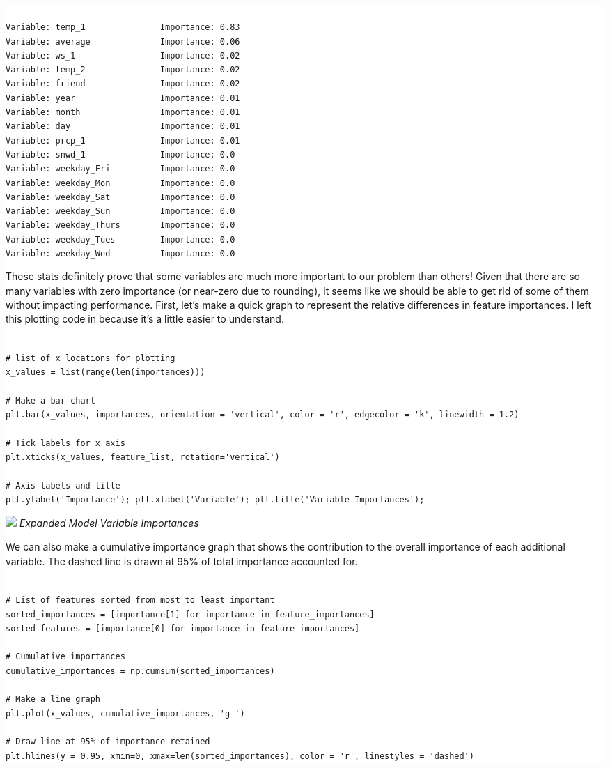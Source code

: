 ```

Variable: temp_1               Importance: 0.83
Variable: average              Importance: 0.06
Variable: ws_1                 Importance: 0.02
Variable: temp_2               Importance: 0.02
Variable: friend               Importance: 0.02
Variable: year                 Importance: 0.01
Variable: month                Importance: 0.01
Variable: day                  Importance: 0.01
Variable: prcp_1               Importance: 0.01
Variable: snwd_1               Importance: 0.0
Variable: weekday_Fri          Importance: 0.0
Variable: weekday_Mon          Importance: 0.0
Variable: weekday_Sat          Importance: 0.0
Variable: weekday_Sun          Importance: 0.0
Variable: weekday_Thurs        Importance: 0.0
Variable: weekday_Tues         Importance: 0.0
Variable: weekday_Wed          Importance: 0.0

```

These stats definitely prove that some variables are much more important to our problem than others! Given that there are so many variables with zero importance (or near-zero due to rounding), it seems like we should be able to get rid of some of them without impacting performance. First, let’s make a quick graph to represent the relative differences in feature importances. I left this plotting code in because it’s a little easier to understand.

```

# list of x locations for plotting
x_values = list(range(len(importances)))

# Make a bar chart
plt.bar(x_values, importances, orientation = 'vertical', color = 'r', edgecolor = 'k', linewidth = 1.2)

# Tick labels for x axis
plt.xticks(x_values, feature_list, rotation='vertical')

# Axis labels and title
plt.ylabel('Importance'); plt.xlabel('Variable'); plt.title('Variable Importances');

```

![](https://miro.medium.com/max/2000/1*eDslQfIazaCV6QR1WlRN2A.png?q=20)
*Expanded Model Variable Importances*

We can also make a cumulative importance graph that shows the contribution to the overall importance of each additional variable. The dashed line is drawn at 95% of total importance accounted for.

```

# List of features sorted from most to least important
sorted_importances = [importance[1] for importance in feature_importances]
sorted_features = [importance[0] for importance in feature_importances]

# Cumulative importances
cumulative_importances = np.cumsum(sorted_importances)

# Make a line graph
plt.plot(x_values, cumulative_importances, 'g-')

# Draw line at 95% of importance retained
plt.hlines(y = 0.95, xmin=0, xmax=len(sorted_importances), color = 'r', linestyles = 'dashed')

```